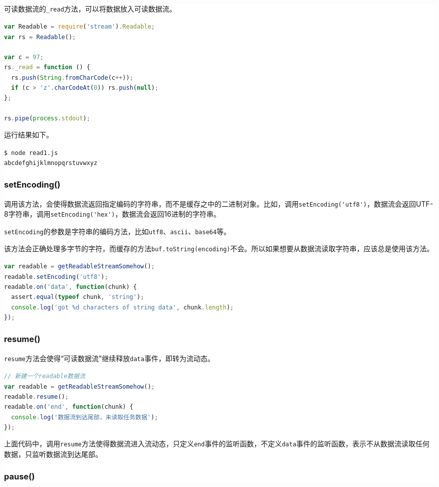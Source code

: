 可读数据流的`_read`方法，可以将数据放入可读数据流。

```javascript
var Readable = require('stream').Readable;
var rs = Readable();

var c = 97;
rs._read = function () {
  rs.push(String.fromCharCode(c++));
  if (c > 'z'.charCodeAt(0)) rs.push(null);
};

rs.pipe(process.stdout);
```

运行结果如下。

```bash
$ node read1.js
abcdefghijklmnopqrstuvwxyz
```

### setEncoding()

调用该方法，会使得数据流返回指定编码的字符串，而不是缓存之中的二进制对象。比如，调用`setEncoding('utf8')`，数据流会返回UTF-8字符串，调用`setEncoding('hex')`，数据流会返回16进制的字符串。

`setEncoding`的参数是字符串的编码方法，比如`utf8`、`ascii`、`base64`等。

该方法会正确处理多字节的字符，而缓存的方法`buf.toString(encoding)`不会。所以如果想要从数据流读取字符串，应该总是使用该方法。

```javascript
var readable = getReadableStreamSomehow();
readable.setEncoding('utf8');
readable.on('data', function(chunk) {
  assert.equal(typeof chunk, 'string');
  console.log('got %d characters of string data', chunk.length);
});
```

### resume()

`resume`方法会使得“可读数据流”继续释放`data`事件，即转为流动态。

```javascript
// 新建一个readable数据流
var readable = getReadableStreamSomehow();
readable.resume();
readable.on('end', function(chunk) {
  console.log('数据流到达尾部，未读取任务数据');
});
```

上面代码中，调用`resume`方法使得数据流进入流动态，只定义`end`事件的监听函数，不定义`data`事件的监听函数，表示不从数据流读取任何数据，只监听数据流到达尾部。

### pause()
